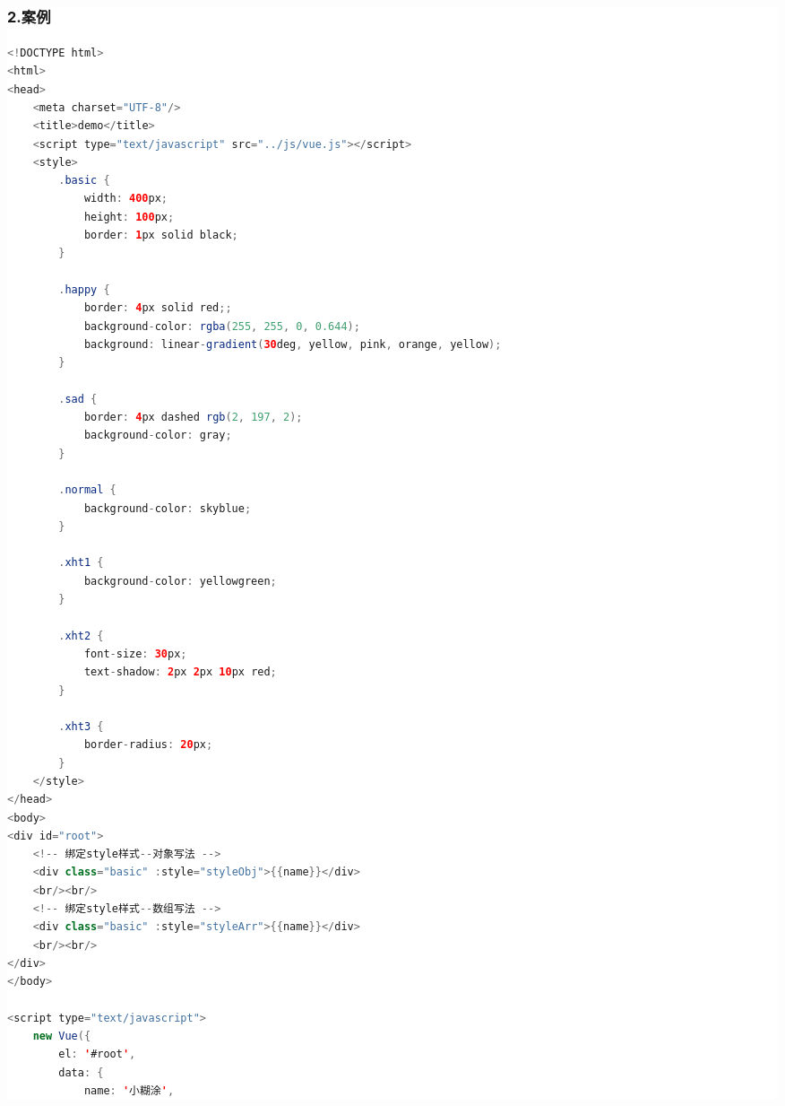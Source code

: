

### 2.案例



```java
<!DOCTYPE html>
<html>
<head>
    <meta charset="UTF-8"/>
    <title>demo</title>
    <script type="text/javascript" src="../js/vue.js"></script>
    <style>
        .basic {
            width: 400px;
            height: 100px;
            border: 1px solid black;
        }

        .happy {
            border: 4px solid red;;
            background-color: rgba(255, 255, 0, 0.644);
            background: linear-gradient(30deg, yellow, pink, orange, yellow);
        }

        .sad {
            border: 4px dashed rgb(2, 197, 2);
            background-color: gray;
        }

        .normal {
            background-color: skyblue;
        }

        .xht1 {
            background-color: yellowgreen;
        }

        .xht2 {
            font-size: 30px;
            text-shadow: 2px 2px 10px red;
        }

        .xht3 {
            border-radius: 20px;
        }
    </style>
</head>
<body>
<div id="root">
    <!-- 绑定style样式--对象写法 -->
    <div class="basic" :style="styleObj">{{name}}</div>
    <br/><br/>
    <!-- 绑定style样式--数组写法 -->
    <div class="basic" :style="styleArr">{{name}}</div>
    <br/><br/>
</div>
</body>

<script type="text/javascript">
    new Vue({
        el: '#root',
        data: {
            name: '小糊涂',
```